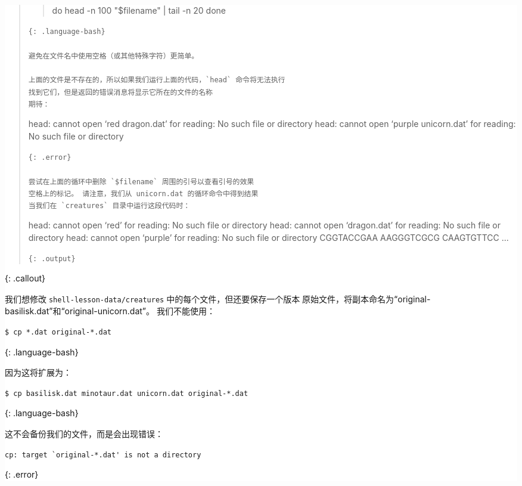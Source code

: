 > > do
> >     head -n 100 "$filename" | tail -n 20
> > done
> ~~~
> {: .language-bash}
>
> 避免在文件名中使用空格（或其他特殊字符）更简单。
>
> 上面的文件是不存在的，所以如果我们运行上面的代码，`head` 命令将无法执行
> 找到它们，但是返回的错误消息将显示它所在的文件的名称
> 期待：
>
> ~~~
> head: cannot open ‘red dragon.dat’ for reading: No such file or directory
> head: cannot open ‘purple unicorn.dat’ for reading: No such file or directory
> ~~~
> {: .error}
>
> 尝试在上面的循环中删除 `$filename` 周围的引号以查看引号的效果
> 空格上的标记。 请注意，我们从 unicorn.dat 的循环命令中得到结果
> 当我们在 `creatures` 目录中运行这段代码时：
>
> ~~~
> head: cannot open ‘red’ for reading: No such file or directory
> head: cannot open ‘dragon.dat’ for reading: No such file or directory
> head: cannot open ‘purple’ for reading: No such file or directory
> CGGTACCGAA
> AAGGGTCGCG
> CAAGTGTTCC
> ...
> ~~~
> {: .output}
{: .callout}

我们想修改 `shell-lesson-data/creatures` 中的每个文件，但还要保存一个版本
原始文件，将副本命名为“original-basilisk.dat”和“original-unicorn.dat”。
我们不能使用：

~~~
$ cp *.dat original-*.dat
~~~
{: .language-bash}

因为这将扩展为：

~~~
$ cp basilisk.dat minotaur.dat unicorn.dat original-*.dat
~~~
{: .language-bash}

这不会备份我们的文件，而是会出现错误：

~~~
cp: target `original-*.dat' is not a directory
~~~
{: .error}
